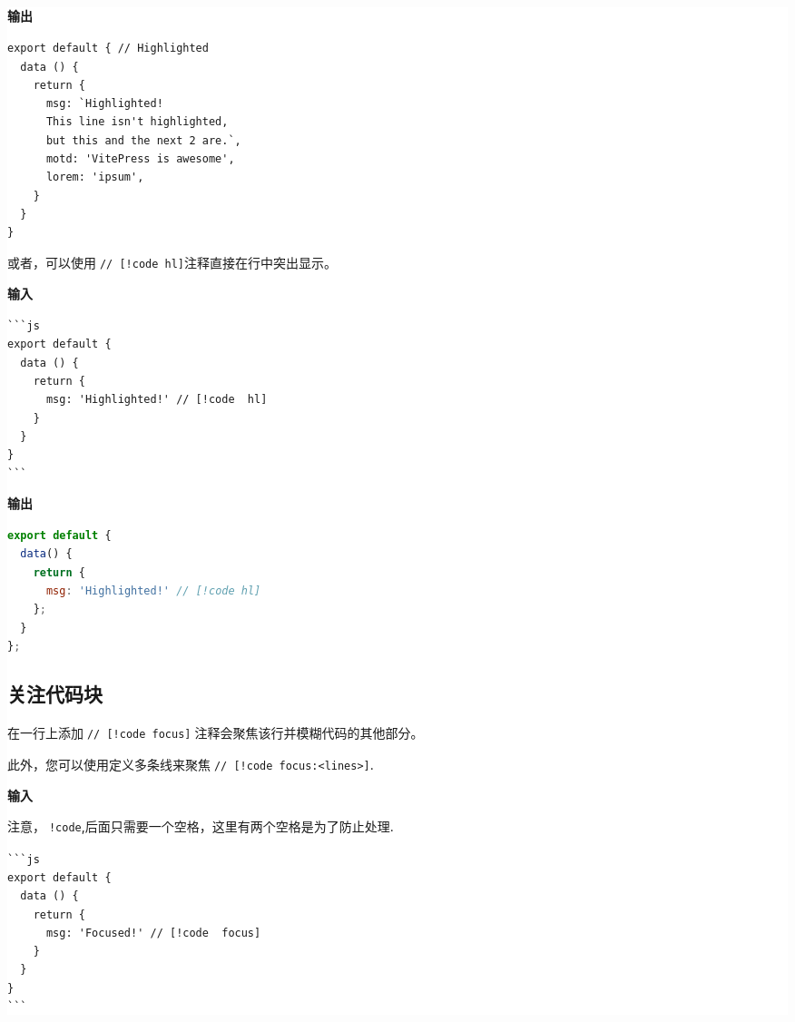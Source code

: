 **输出**

```js{1,4,6-8}
export default { // Highlighted
  data () {
    return {
      msg: `Highlighted!
      This line isn't highlighted,
      but this and the next 2 are.`,
      motd: 'VitePress is awesome',
      lorem: 'ipsum',
    }
  }
}
```

或者，可以使用 `// [!code hl]`注释直接在行中突出显示。

**输入**

````
```js
export default {
  data () {
    return {
      msg: 'Highlighted!' // [!code  hl]
    }
  }
}
```
````

**输出**

```js
export default {
  data() {
    return {
      msg: 'Highlighted!' // [!code hl]
    };
  }
};
```

## 关注代码块

在一行上添加 `// [!code focus]` 注释会聚焦该行并模糊代码的其他部分。

此外，您可以使用定义多条线来聚焦 `// [!code focus:<lines>]`.

**输入**

注意， `!code`,后面只需要一个空格，这里有两个空格是为了防止处理.

````
```js
export default {
  data () {
    return {
      msg: 'Focused!' // [!code  focus]
    }
  }
}
```
````
